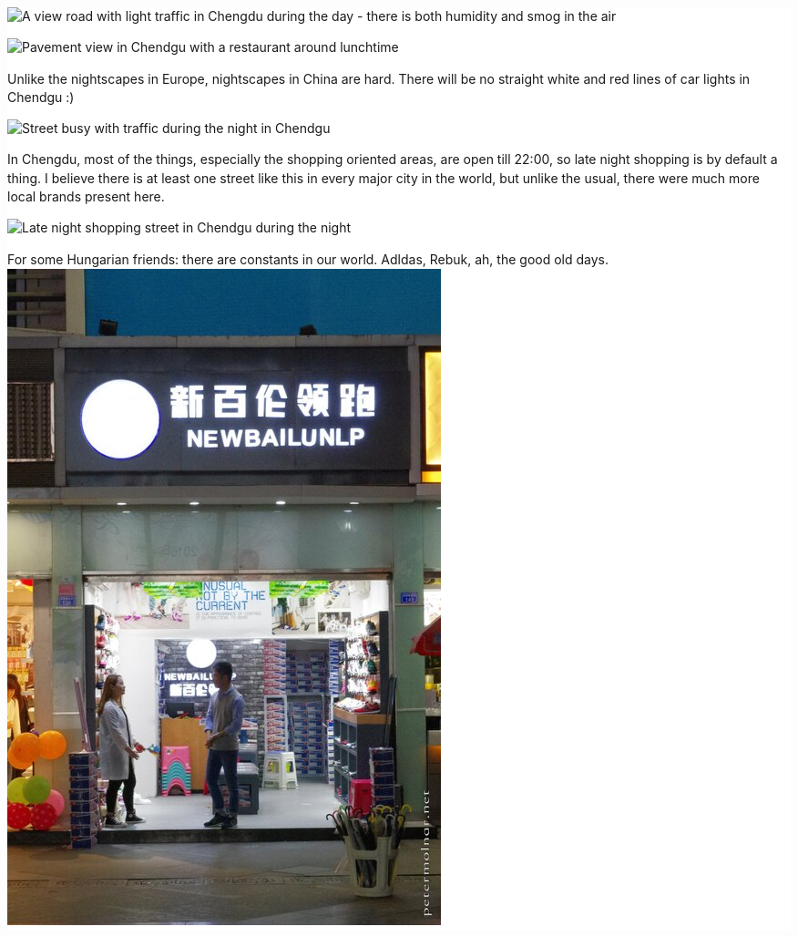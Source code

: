 ![A view road with light traffic in Chengdu during the day - there is
both humidity and smog in the air](chengdu_01.jpg)

![Pavement view in Chendgu with a restaurant around
lunchtime](chengdu_02.jpg)

Unlike the nightscapes in Europe, nightscapes in China are hard. There
will be no straight white and red lines of car lights in Chendgu :)

![Street busy with traffic during the night in
Chendgu](chengdu-night-lights.jpg)

In Chengdu, most of the things, especially the shopping oriented areas,
are open till 22:00, so late night shopping is by default a thing. I
believe there is at least one street like this in every major city in
the world, but unlike the usual, there were much more local brands
present here.

![Late night shopping street in Chendgu during the
night](chunxi-road.jpg)

For some Hungarian friends: there are constants in our world. Adldas,
Rebuk, ah, the good old days. ![Newbailunlp store](chengdu_10.jpg)